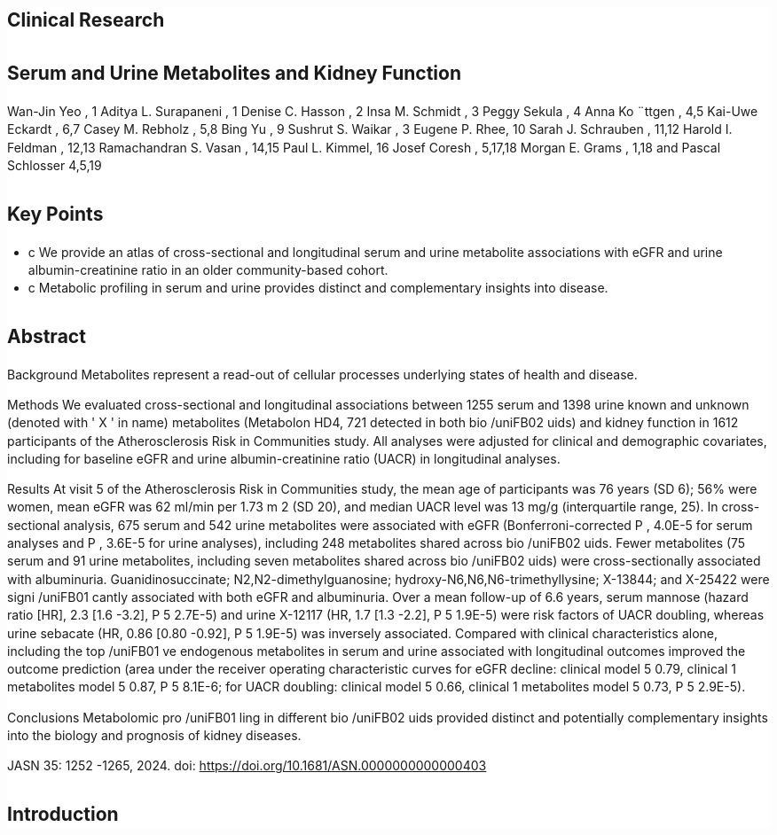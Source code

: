 ## Clinical Research

## Serum and Urine Metabolites and Kidney Function

Wan-Jin Yeo , 1 Aditya L. Surapaneni , 1 Denise C. Hasson , 2 Insa M. Schmidt , 3 Peggy Sekula , 4 Anna Ko ¨ttgen , 4,5 Kai-Uwe Eckardt , 6,7 Casey M. Rebholz , 5,8 Bing Yu , 9 Sushrut S. Waikar , 3 Eugene P. Rhee, 10 Sarah J. Schrauben , 11,12 Harold I. Feldman , 12,13 Ramachandran S. Vasan , 14,15 Paul L. Kimmel, 16 Josef Coresh , 5,17,18 Morgan E. Grams , 1,18 and Pascal Schlosser 4,5,19

## Key Points

- c We provide an atlas of cross-sectional and longitudinal serum and urine metabolite associations with eGFR and urine albumin-creatinine ratio in an older community-based cohort.
- c Metabolic profiling in serum and urine provides distinct and complementary insights into disease.

## Abstract

Background Metabolites represent a read-out of cellular processes underlying states of health and disease.

Methods We evaluated cross-sectional and longitudinal associations between 1255 serum and 1398 urine known and unknown (denoted with ' X ' in name) metabolites (Metabolon HD4, 721 detected in both bio /uniFB02 uids) and kidney function in 1612 participants of the Atherosclerosis Risk in Communities study. All analyses were adjusted for clinical and demographic covariates, including for baseline eGFR and urine albumin-creatinine ratio (UACR) in longitudinal analyses.

Results At visit 5 of the Atherosclerosis Risk in Communities study, the mean age of participants was 76 years (SD 6); 56% were women, mean eGFR was 62 ml/min per 1.73 m 2 (SD 20), and median UACR level was 13 mg/g (interquartile range, 25). In cross-sectional analysis, 675 serum and 542 urine metabolites were associated with eGFR (Bonferroni-corrected P , 4.0E-5 for serum analyses and P , 3.6E-5 for urine analyses), including 248 metabolites shared across bio /uniFB02 uids. Fewer metabolites (75 serum and 91 urine metabolites, including seven metabolites shared across bio /uniFB02 uids) were cross-sectionally associated with albuminuria. Guanidinosuccinate; N2,N2-dimethylguanosine; hydroxy-N6,N6,N6-trimethyllysine; X-13844; and X-25422 were signi /uniFB01 cantly associated with both eGFR and albuminuria. Over a mean follow-up of 6.6 years, serum mannose (hazard ratio [HR], 2.3 [1.6 -3.2], P 5 2.7E-5) and urine X-12117 (HR, 1.7 [1.3 -2.2], P 5 1.9E-5) were risk factors of UACR doubling, whereas urine sebacate (HR, 0.86 [0.80 -0.92], P 5 1.9E-5) was inversely associated. Compared with clinical characteristics alone, including the top /uniFB01 ve endogenous metabolites in serum and urine associated with longitudinal outcomes improved the outcome prediction (area under the receiver operating characteristic curves for eGFR decline: clinical model 5 0.79, clinical 1 metabolites model 5 0.87, P 5 8.1E-6; for UACR doubling: clinical model 5 0.66, clinical 1 metabolites model 5 0.73, P 5 2.9E-5).

Conclusions Metabolomic pro /uniFB01 ling in different bio /uniFB02 uids provided distinct and potentially complementary insights into the biology and prognosis of kidney diseases.

JASN 35: 1252 -1265, 2024. doi: https://doi.org/10.1681/ASN.0000000000000403

## Introduction
